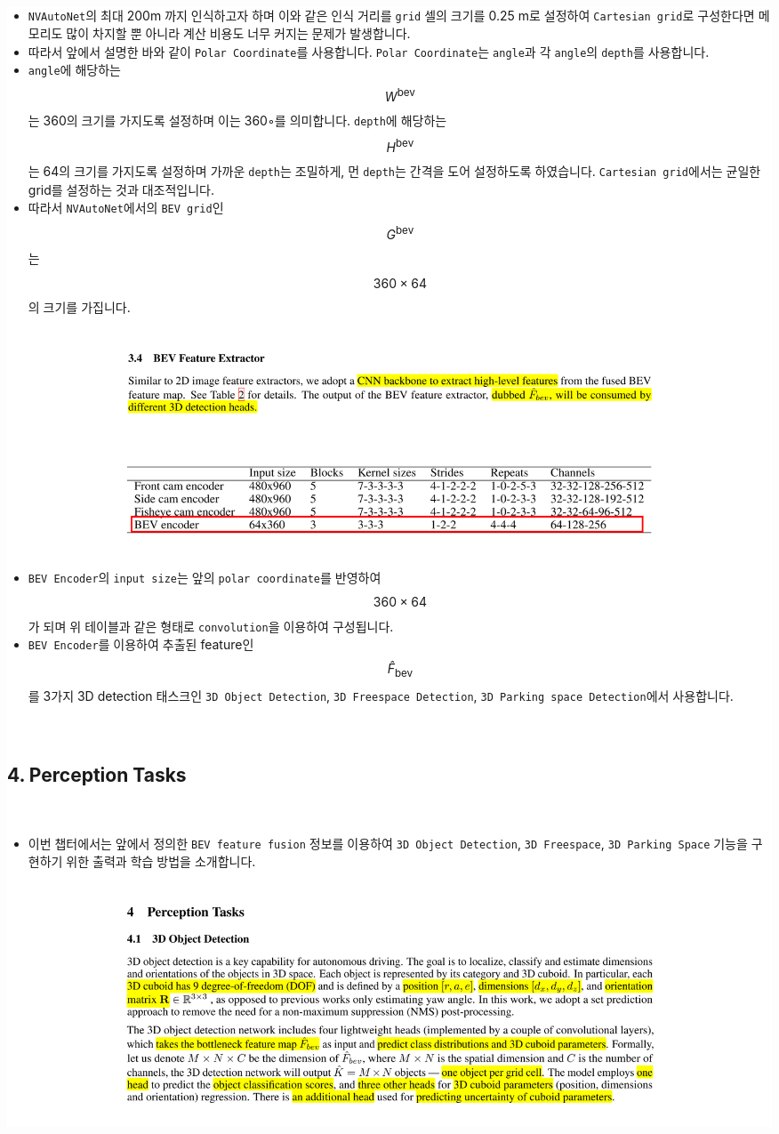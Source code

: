 - `NVAutoNet`의 최대 200m 까지 인식하고자 하며 이와 같은 인식 거리를 `grid` 셀의 크기를 0.25 m로 설정하여 `Cartesian grid`로 구성한다면 메모리도 많이 차지할 뿐 아니라 계산 비용도 너무 커지는 문제가 발생합니다.
- 따라서 앞에서 설명한 바와 같이 `Polar Coordinate`를 사용합니다. `Polar Coordinate`는 `angle`과 각 `angle`의 `depth`를 사용합니다.
- `angle`에 해당하는 $$ W^{\text{bev}} $$ 는 360의 크기를 가지도록 설정하며 이는 360◦를 의미합니다. `depth`에 해당하는 $$ H^{\text{bev}} $$ 는 64의 크기를 가지도록 설정하며 가까운 `depth`는 조밀하게, 먼 `depth`는 간격을 도어 설정하도록 하였습니다. `Cartesian grid`에서는 균일한 grid를 설정하는 것과 대조적입니다.
- 따라서 `NVAutoNet`에서의 `BEV grid`인 $$ G^{\text{bev}} $$ 는 $$ 360 \times 64 $$ 의 크기를 가집니다.

<br>
<center><img src="../assets/img/vision/fusion/nvautonet/21.png" alt="Drawing" style="width: 600px;"/></center>
<br>

<br>
<center><img src="../assets/img/vision/fusion/nvautonet/22.png" alt="Drawing" style="width: 600px;"/></center>
<br>

- `BEV Encoder`의 `input size`는 앞의 `polar coordinate`를 반영하여 $$ 360 \times 64 $$ 가 되며 위 테이블과 같은 형태로 `convolution`을 이용하여 구성됩니다.
- `BEV Encoder`를 이용하여 추출된 feature인 $$ \hat{F}_{\text{bev}} $$ 를 3가지 3D detection 태스크인 `3D Object Detection`, `3D Freespace Detection`, `3D Parking space Detection`에서 사용합니다.

<br>

## **4. Perception Tasks**

<br>

- 이번 챕터에서는 앞에서 정의한 `BEV feature fusion` 정보를 이용하여 `3D Object Detection`, `3D Freespace`, `3D Parking Space` 기능을 구현하기 위한 출력과 학습 방법을 소개합니다.

<br>
<center><img src="../assets/img/vision/fusion/nvautonet/23.png" alt="Drawing" style="width: 600px;"/></center>
<br>
